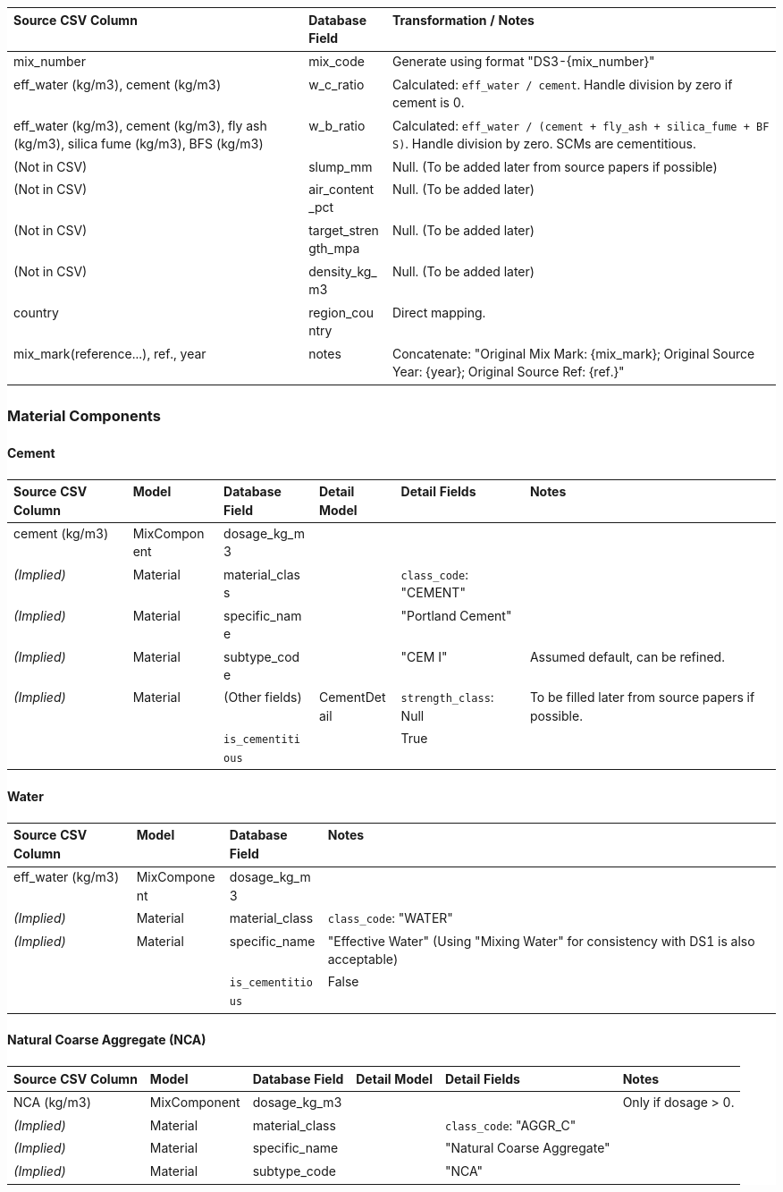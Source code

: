 | Source CSV Column             | Database Field   | Transformation / Notes                                                                                                                                                                                            |
| :---------------------------- | :--------------- | :-------------------------------------------------------------------------------------------------------------------------------------------------------------------------------------------------------------- |
| mix_number                    | mix_code         | Generate using format "DS3-{mix\_number}"                                                                                                                                                                      |
| eff_water (kg/m3), cement (kg/m3) | w_c_ratio        | Calculated: `eff_water / cement`. Handle division by zero if cement is 0.                                                                                                                                         |
| eff_water (kg/m3), cement (kg/m3), fly ash (kg/m3), silica fume (kg/m3), BFS (kg/m3) | w_b_ratio    | Calculated: `eff_water / (cement + fly_ash + silica_fume + BFS)`. Handle division by zero. SCMs are cementitious. |
| (Not in CSV)                  | slump_mm         | Null. (To be added later from source papers if possible)                                                                                                                                                        |
| (Not in CSV)                  | air_content_pct  | Null. (To be added later)                                                                                                                                                                                       |
| (Not in CSV)                  | target_strength_mpa | Null. (To be added later)                                                                                                                                                                                       |
| (Not in CSV)                  | density_kg_m3    | Null. (To be added later)                                                                                                                                                                                       |
| country                       | region_country   | Direct mapping.                                                                                                                                                                                                 |
| mix_mark(reference...), ref., year | notes        | Concatenate: "Original Mix Mark: {mix\_mark}; Original Source Year: {year}; Original Source Ref: {ref.}"                                                                                                         |

### Material Components

#### Cement

| Source CSV Column | Model        | Database Field   | Detail Model   | Detail Fields              | Notes                                              |
| :---------------- | :----------- | :--------------- | :------------- | :------------------------- | :------------------------------------------------- |
| cement (kg/m3)    | MixComponent | dosage_kg_m3     |                |                            |                                                    |
| *(Implied)*       | Material     | material_class   |                | `class_code`: "CEMENT"     |                                                    |
| *(Implied)*       | Material     | specific_name    |                | "Portland Cement"          |                                                    |
| *(Implied)*       | Material     | subtype_code     |                | "CEM I"                    | Assumed default, can be refined.                   |
| *(Implied)*       | Material     | (Other fields)   | CementDetail   | `strength_class`: Null     | To be filled later from source papers if possible. |
|                   |              | `is_cementitious`|                | True                       |                                                    |

#### Water

| Source CSV Column   | Model        | Database Field   | Notes                                                                                    |
| :------------------ | :----------- | :--------------- | :--------------------------------------------------------------------------------------- |
| eff_water (kg/m3)   | MixComponent | dosage_kg_m3     |                                                                                          |
| *(Implied)*         | Material     | material_class   | `class_code`: "WATER"                                                                    |
| *(Implied)*         | Material     | specific_name    | "Effective Water" (Using "Mixing Water" for consistency with DS1 is also acceptable) |
|                     |              | `is_cementitious`| False                                                                                    |

#### Natural Coarse Aggregate (NCA)

| Source CSV Column | Model        | Database Field   | Detail Model      | Detail Fields       | Notes                                       |
| :---------------- | :----------- | :--------------- | :---------------- | :------------------ | :------------------------------------------ |
| NCA (kg/m3)       | MixComponent | dosage_kg_m3     |                   |                     | Only if dosage > 0.                         |
| *(Implied)*       | Material     | material_class   |                   | `class_code`: "AGGR_C"|                                             |
| *(Implied)*       | Material     | specific_name    |                   | "Natural Coarse Aggregate" |                                             |
| *(Implied)*       | Material     | subtype_code     |                   | "NCA"               |                                             |